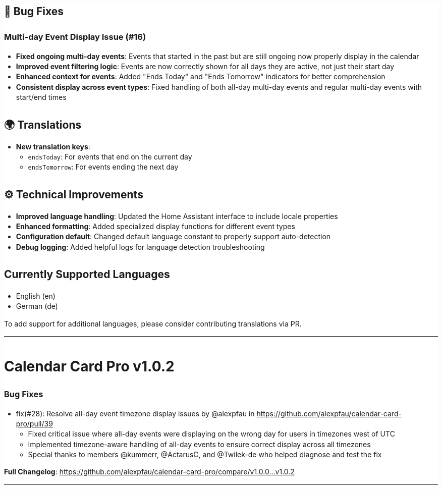 ## 🐛 Bug Fixes

### Multi-day Event Display Issue (#16)

- **Fixed ongoing multi-day events**: Events that started in the past but are still ongoing now properly display in the calendar
- **Improved event filtering logic**: Events are now correctly shown for all days they are active, not just their start day
- **Enhanced context for events**: Added "Ends Today" and "Ends Tomorrow" indicators for better comprehension
- **Consistent display across event types**: Fixed handling of both all-day multi-day events and regular multi-day events with start/end times

## 🌍 Translations

- **New translation keys**:
  - `endsToday`: For events that end on the current day
  - `endsTomorrow`: For events ending the next day

## ⚙️ Technical Improvements

- **Improved language handling**: Updated the Home Assistant interface to include locale properties
- **Enhanced formatting**: Added specialized display functions for different event types
- **Configuration default**: Changed default language constant to properly support auto-detection
- **Debug logging**: Added helpful logs for language detection troubleshooting

## Currently Supported Languages

- English (en)
- German (de)

To add support for additional languages, please consider contributing translations via PR.

---

# Calendar Card Pro v1.0.2

### Bug Fixes

- fix(#28): Resolve all-day event timezone display issues by @alexpfau in https://github.com/alexpfau/calendar-card-pro/pull/39
  - Fixed critical issue where all-day events were displaying on the wrong day for users in timezones west of UTC
  - Implemented timezone-aware handling of all-day events to ensure correct display across all timezones
  - Special thanks to members @kummerr, @ActarusC, and @Twilek-de who helped diagnose and test the fix

**Full Changelog**: https://github.com/alexpfau/calendar-card-pro/compare/v1.0.0...v1.0.2

---
